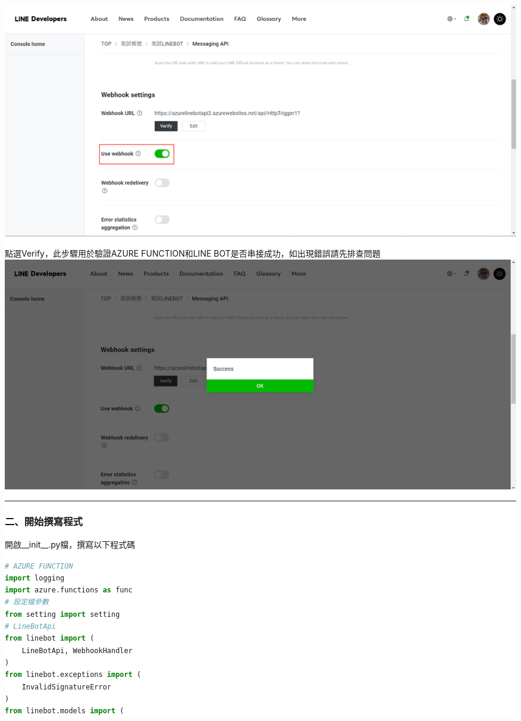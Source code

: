 ![image-20231224213350767](https://raw.githubusercontent.com/Mark850409/20231224_AzureLINEBOTAPI/refs/heads/master/images/image-20231224213350767.png)

點選Verify，此步驟用於驗證AZURE FUNCTION和LINE BOT是否串接成功，如出現錯誤請先排查問題
![image-20231224213407468](https://raw.githubusercontent.com/Mark850409/20231224_AzureLINEBOTAPI/refs/heads/master/images/image-20231224213407468.png)

---

### 二、開始撰寫程式

開啟__init__.py檔，撰寫以下程式碼

```python
# AZURE FUNCTION
import logging
import azure.functions as func
# 設定檔參數
from setting import setting
# LineBotApi
from linebot import (
    LineBotApi, WebhookHandler
)
from linebot.exceptions import (
    InvalidSignatureError
)
from linebot.models import (
```